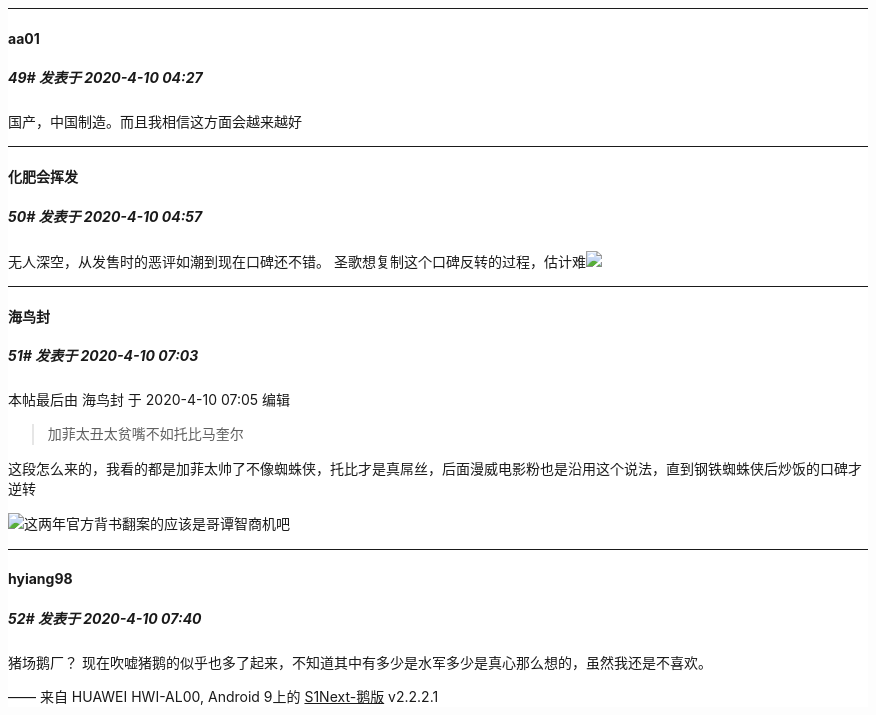 


*****

####  aa01  
##### 49#       发表于 2020-4-10 04:27




国产，中国制造。而且我相信这方面会越来越好







*****

####  化肥会挥发  
##### 50#       发表于 2020-4-10 04:57




无人深空，从发售时的恶评如潮到现在口碑还不错。
圣歌想复制这个口碑反转的过程，估计难<img src="https://static.saraba1st.com/image/smiley/face2017/047.png" referrerpolicy="no-referrer">







*****

####  海鸟封  
##### 51#       发表于 2020-4-10 07:03



 本帖最后由 海鸟封 于 2020-4-10 07:05 编辑 
<blockquote>加菲太丑太贫嘴不如托比马奎尔</blockquote>
这段怎么来的，我看的都是加菲太帅了不像蜘蛛侠，托比才是真屌丝，后面漫威电影粉也是沿用这个说法，直到钢铁蜘蛛侠后炒饭的口碑才逆转

<img src="https://static.saraba1st.com/image/smiley/face2017/037.png" referrerpolicy="no-referrer">这两年官方背书翻案的应该是哥谭智商机吧







*****

####  hyiang98  
##### 52#       发表于 2020-4-10 07:40




猪场鹅厂？
现在吹嘘猪鹅的似乎也多了起来，不知道其中有多少是水军多少是真心那么想的，虽然我还是不喜欢。

—— 来自 HUAWEI HWI-AL00, Android 9上的 [S1Next-鹅版](https://github.com/ykrank/S1-Next/releases) v2.2.2.1
